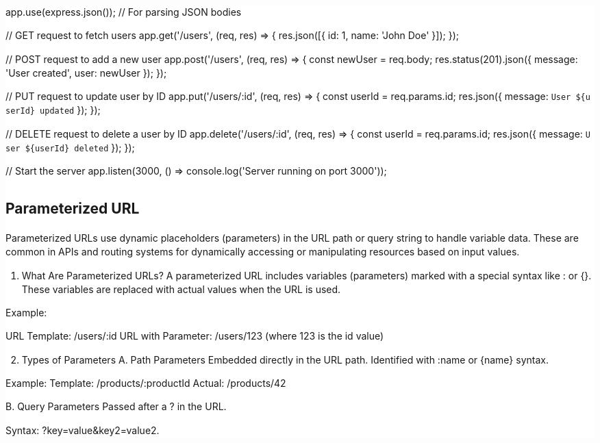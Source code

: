 app.use(express.json()); // For parsing JSON bodies

// GET request to fetch users
app.get('/users', (req, res) => {
  res.json([{ id: 1, name: 'John Doe' }]);
});

// POST request to add a new user
app.post('/users', (req, res) => {
  const newUser = req.body;
  res.status(201).json({ message: 'User created', user: newUser });
});

// PUT request to update user by ID
app.put('/users/:id', (req, res) => {
  const userId = req.params.id;
  res.json({ message: `User ${userId} updated` });
});

// DELETE request to delete a user by ID
app.delete('/users/:id', (req, res) => {
  const userId = req.params.id;
  res.json({ message: `User ${userId} deleted` });
});

// Start the server
app.listen(3000, () => console.log('Server running on port 3000'));

## Parameterized URL
Parameterized URLs use dynamic placeholders (parameters) in the URL path or query string to handle variable data. These are common in APIs and routing systems for dynamically accessing or manipulating resources based on input values.

1. What Are Parameterized URLs?
A parameterized URL includes variables (parameters) marked with a special syntax like : or {}. These variables are replaced with actual values when the URL is used.

Example:

URL Template: /users/:id
URL with Parameter: /users/123 (where 123 is the id value)

2. Types of Parameters
A. Path Parameters
Embedded directly in the URL path.
Identified with :name or {name} syntax.

Example:
Template: /products/:productId
Actual: /products/42

B. Query Parameters
Passed after a ? in the URL.

Syntax: ?key=value&key2=value2.
